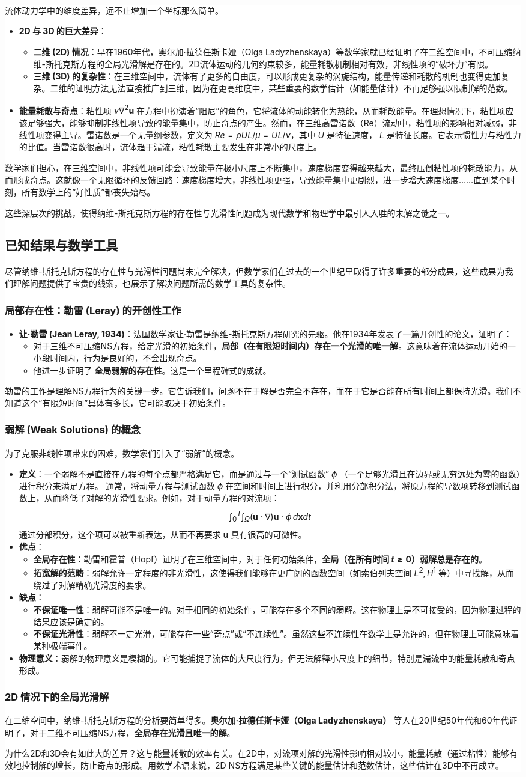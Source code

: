 流体动力学中的维度差异，远不止增加一个坐标那么简单。

*   **2D 与 3D 的巨大差异**：
    *   **二维 (2D) 情况**：早在1960年代，奥尔加·拉德任斯卡娅（Olga Ladyzhenskaya）等数学家就已经证明了在二维空间中，不可压缩纳维-斯托克斯方程的全局光滑解是存在的。2D流体运动的几何约束较多，能量耗散机制相对有效，非线性项的“破坏力”有限。
    *   **三维 (3D) 的复杂性**：在三维空间中，流体有了更多的自由度，可以形成更复杂的涡旋结构，能量传递和耗散的机制也变得更加复杂。二维的证明方法无法直接推广到三维，因为在更高维度中，某些重要的数学估计（如能量估计）不再足够强以限制解的范数。

*   **能量耗散与奇点**：粘性项 $\nu \nabla^2 \mathbf{u}$ 在方程中扮演着“阻尼”的角色，它将流体的动能转化为热能，从而耗散能量。在理想情况下，粘性项应该足够强大，能够抑制非线性项导致的能量集中，防止奇点的产生。然而，在三维高雷诺数（Re）流动中，粘性项的影响相对减弱，非线性项变得主导。雷诺数是一个无量纲参数，定义为 $Re = \rho UL/\mu = UL/\nu$，其中 $U$ 是特征速度， $L$ 是特征长度。它表示惯性力与粘性力的比值。当雷诺数很高时，流体趋于湍流，粘性耗散主要发生在非常小的尺度上。

数学家们担心，在三维空间中，非线性项可能会导致能量在极小尺度上不断集中，速度梯度变得越来越大，最终压倒粘性项的耗散能力，从而形成奇点。这就像一个无限循环的反馈回路：速度梯度增大，非线性项更强，导致能量集中更剧烈，进一步增大速度梯度……直到某个时刻，所有数学上的“好性质”都丧失殆尽。

这些深层次的挑战，使得纳维-斯托克斯方程的存在性与光滑性问题成为现代数学和物理学中最引人入胜的未解之谜之一。

## 已知结果与数学工具

尽管纳维-斯托克斯方程的存在性与光滑性问题尚未完全解决，但数学家们在过去的一个世纪里取得了许多重要的部分成果，这些成果为我们理解问题提供了宝贵的线索，也展示了解决问题所需的数学工具的复杂性。

### 局部存在性：勒雷 (Leray) 的开创性工作

*   **让·勒雷 (Jean Leray, 1934)**：法国数学家让·勒雷是纳维-斯托克斯方程研究的先驱。他在1934年发表了一篇开创性的论文，证明了：
    *   对于三维不可压缩NS方程，给定光滑的初始条件，**局部（在有限短时间内）存在一个光滑的唯一解**。这意味着在流体运动开始的一小段时间内，行为是良好的，不会出现奇点。
    *   他进一步证明了 **全局弱解的存在性**。这是一个里程碑式的成就。

勒雷的工作是理解NS方程行为的关键一步。它告诉我们，问题不在于解是否完全不存在，而在于它是否能在所有时间上都保持光滑。我们不知道这个“有限短时间”具体有多长，它可能取决于初始条件。

### 弱解 (Weak Solutions) 的概念

为了克服非线性项带来的困难，数学家们引入了“弱解”的概念。

*   **定义**：一个弱解不是直接在方程的每个点都严格满足它，而是通过与一个“测试函数” $\phi$ （一个足够光滑且在边界或无穷远处为零的函数）进行积分来满足方程。
    通常，将动量方程与测试函数 $\phi$ 在空间和时间上进行积分，并利用分部积分法，将原方程的导数项转移到测试函数上，从而降低了对解的光滑性要求。例如，对于动量方程的对流项：
    $$
    \int_0^T \int_{\Omega} (\mathbf{u} \cdot \nabla)\mathbf{u} \cdot \phi \, d\mathbf{x} dt
    $$
    通过分部积分，这个项可以被重新表达，从而不再要求 $\mathbf{u}$ 具有很高的可微性。
*   **优点**：
    *   **全局存在性**：勒雷和霍普（Hopf）证明了在三维空间中，对于任何初始条件，**全局（在所有时间 $t \ge 0$）弱解总是存在的**。
    *   **拓宽解的范畴**：弱解允许一定程度的非光滑性，这使得我们能够在更广阔的函数空间（如索伯列夫空间 $L^2, H^1$ 等）中寻找解，从而绕过了对解精确光滑度的要求。
*   **缺点**：
    *   **不保证唯一性**：弱解可能不是唯一的。对于相同的初始条件，可能存在多个不同的弱解。这在物理上是不可接受的，因为物理过程的结果应该是确定的。
    *   **不保证光滑性**：弱解不一定光滑，可能存在一些“奇点”或“不连续性”。虽然这些不连续性在数学上是允许的，但在物理上可能意味着某种极端事件。
*   **物理意义**：弱解的物理意义是模糊的。它可能捕捉了流体的大尺度行为，但无法解释小尺度上的细节，特别是湍流中的能量耗散和奇点形成。

### 2D 情况下的全局光滑解

在二维空间中，纳维-斯托克斯方程的分析要简单得多。**奥尔加·拉德任斯卡娅（Olga Ladyzhenskaya）** 等人在20世纪50年代和60年代证明了，对于二维不可压缩NS方程，**全局存在光滑且唯一的解**。

为什么2D和3D会有如此大的差异？这与能量耗散的效率有关。在2D中，对流项对解的光滑性影响相对较小，能量耗散（通过粘性）能够有效地控制解的增长，防止奇点的形成。用数学术语来说，2D NS方程满足某些关键的能量估计和范数估计，这些估计在3D中不再成立。
